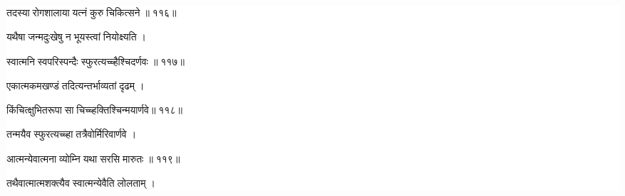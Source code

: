 तदस्या रोगशालाया यत्नं कुरु चिकित्सने ॥ ११६॥

यथैषा जन्मदुःखेषु न भूयस्त्वां नियोक्ष्यति ।

स्वात्मनि स्वपरिस्पन्दैः स्फुरत्यच्च्हैश्चिदर्णवः ॥ ११७॥

एकात्मकमखण्डं तदित्यन्तर्भाव्यतां दृढम् ।

किंचित्क्षुभितरूपा सा चिच्च्हक्तिश्चिन्मयार्णवे॥ ११८॥

तन्मयैव स्फुरत्यच्च्हा तत्रैवोर्मिरिवार्णवे ।

आत्मन्येवात्मना व्योम्नि यथा सरसि मारुतः ॥ ११९॥

तथैवात्मात्मशक्त्यैव स्वात्मन्येवैति लोलताम् ।

